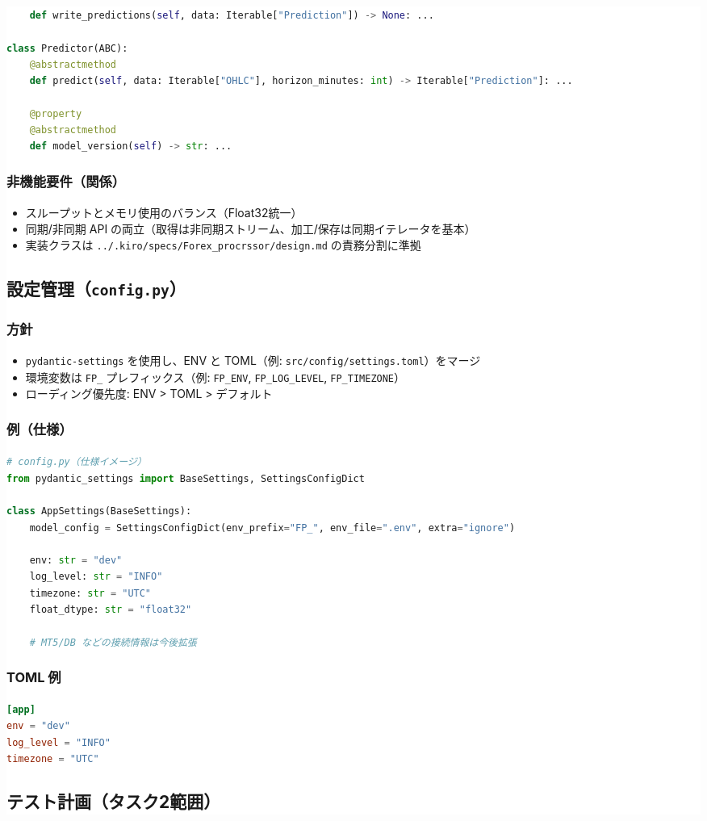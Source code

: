 ```python
    def write_predictions(self, data: Iterable["Prediction"]) -> None: ...

class Predictor(ABC):
    @abstractmethod
    def predict(self, data: Iterable["OHLC"], horizon_minutes: int) -> Iterable["Prediction"]: ...

    @property
    @abstractmethod
    def model_version(self) -> str: ...
```

### 非機能要件（関係）
- スループットとメモリ使用のバランス（Float32統一）
- 同期/非同期 API の両立（取得は非同期ストリーム、加工/保存は同期イテレータを基本）
- 実装クラスは `../.kiro/specs/Forex_procrssor/design.md` の責務分割に準拠

## 設定管理（`config.py`）

### 方針
- `pydantic-settings` を使用し、ENV と TOML（例: `src/config/settings.toml`）をマージ
- 環境変数は `FP_` プレフィックス（例: `FP_ENV`, `FP_LOG_LEVEL`, `FP_TIMEZONE`）
- ローディング優先度: ENV > TOML > デフォルト

### 例（仕様）
```python
# config.py（仕様イメージ）
from pydantic_settings import BaseSettings, SettingsConfigDict

class AppSettings(BaseSettings):
    model_config = SettingsConfigDict(env_prefix="FP_", env_file=".env", extra="ignore")

    env: str = "dev"
    log_level: str = "INFO"
    timezone: str = "UTC"
    float_dtype: str = "float32"

    # MT5/DB などの接続情報は今後拡張
```

### TOML 例
```toml
[app]
env = "dev"
log_level = "INFO"
timezone = "UTC"
```

## テスト計画（タスク2範囲）
